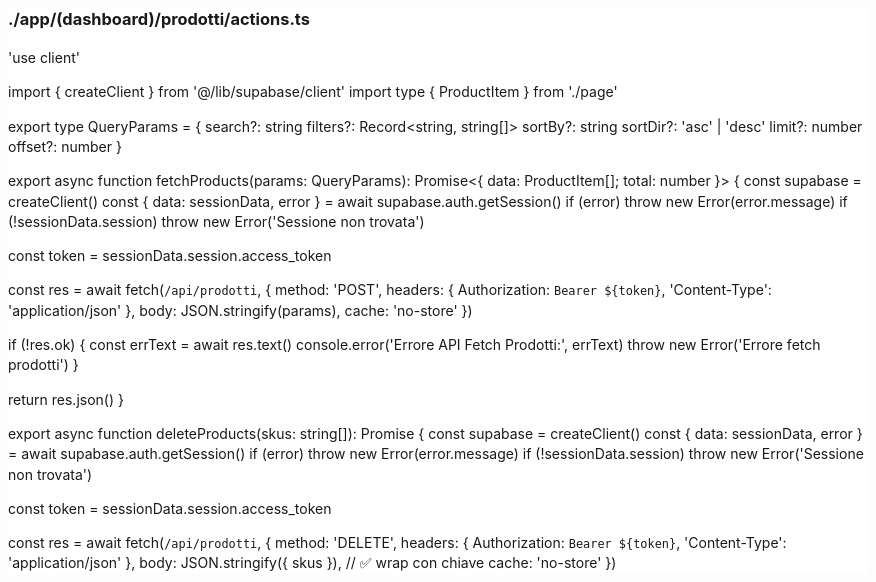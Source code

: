 ### ./app/(dashboard)/prodotti/actions.ts

'use client'

import { createClient } from '@/lib/supabase/client'
import type { ProductItem } from './page'

export type QueryParams = {
  search?: string
  filters?: Record<string, string[]>
  sortBy?: string
  sortDir?: 'asc' | 'desc'
  limit?: number
  offset?: number
}

export async function fetchProducts(params: QueryParams): Promise<{ data: ProductItem[]; total: number }> {
  const supabase = createClient()
  const { data: sessionData, error } = await supabase.auth.getSession()
  if (error) throw new Error(error.message)
  if (!sessionData.session) throw new Error('Sessione non trovata')

  const token = sessionData.session.access_token

  const res = await fetch(`/api/prodotti`, {
    method: 'POST',
    headers: {
      Authorization: `Bearer ${token}`,
      'Content-Type': 'application/json'
    },
    body: JSON.stringify(params),
    cache: 'no-store'
  })

  if (!res.ok) {
    const errText = await res.text()
    console.error('Errore API Fetch Prodotti:', errText)
    throw new Error('Errore fetch prodotti')
  }
  
  return res.json()
}

export async function deleteProducts(skus: string[]): Promise<void> {
  const supabase = createClient()
  const { data: sessionData, error } = await supabase.auth.getSession()
  if (error) throw new Error(error.message)
  if (!sessionData.session) throw new Error('Sessione non trovata')

  const token = sessionData.session.access_token

  const res = await fetch(`/api/prodotti`, {
    method: 'DELETE',
    headers: {
      Authorization: `Bearer ${token}`,
      'Content-Type': 'application/json'
    },
    body: JSON.stringify({ skus }), // ✅ wrap con chiave
    cache: 'no-store'
  })
